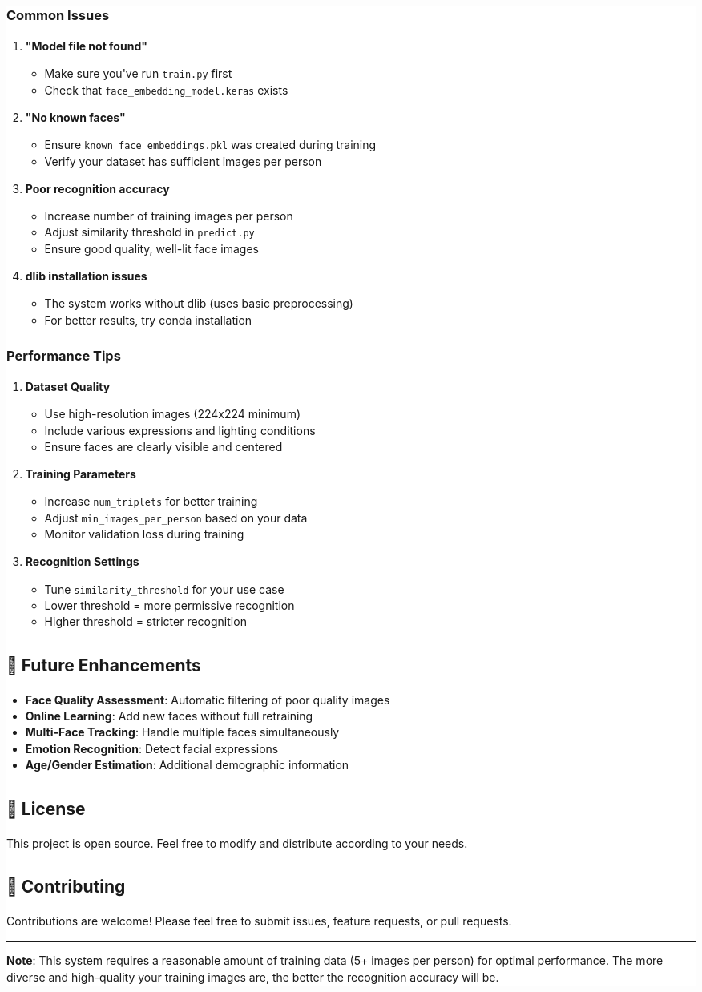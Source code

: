 ### **Common Issues**

1. **"Model file not found"**
   - Make sure you've run `train.py` first
   - Check that `face_embedding_model.keras` exists

2. **"No known faces"**
   - Ensure `known_face_embeddings.pkl` was created during training
   - Verify your dataset has sufficient images per person

3. **Poor recognition accuracy**
   - Increase number of training images per person
   - Adjust similarity threshold in `predict.py`
   - Ensure good quality, well-lit face images

4. **dlib installation issues**
   - The system works without dlib (uses basic preprocessing)
   - For better results, try conda installation

### **Performance Tips**

1. **Dataset Quality**
   - Use high-resolution images (224x224 minimum)
   - Include various expressions and lighting conditions
   - Ensure faces are clearly visible and centered

2. **Training Parameters**
   - Increase `num_triplets` for better training
   - Adjust `min_images_per_person` based on your data
   - Monitor validation loss during training

3. **Recognition Settings**
   - Tune `similarity_threshold` for your use case
   - Lower threshold = more permissive recognition
   - Higher threshold = stricter recognition

## 🔮 Future Enhancements

- **Face Quality Assessment**: Automatic filtering of poor quality images
- **Online Learning**: Add new faces without full retraining
- **Multi-Face Tracking**: Handle multiple faces simultaneously
- **Emotion Recognition**: Detect facial expressions
- **Age/Gender Estimation**: Additional demographic information

## 📝 License

This project is open source. Feel free to modify and distribute according to your needs.

## 🤝 Contributing

Contributions are welcome! Please feel free to submit issues, feature requests, or pull requests.

---

**Note**: This system requires a reasonable amount of training data (5+ images per person) for optimal performance. The more diverse and high-quality your training images are, the better the recognition accuracy will be.
